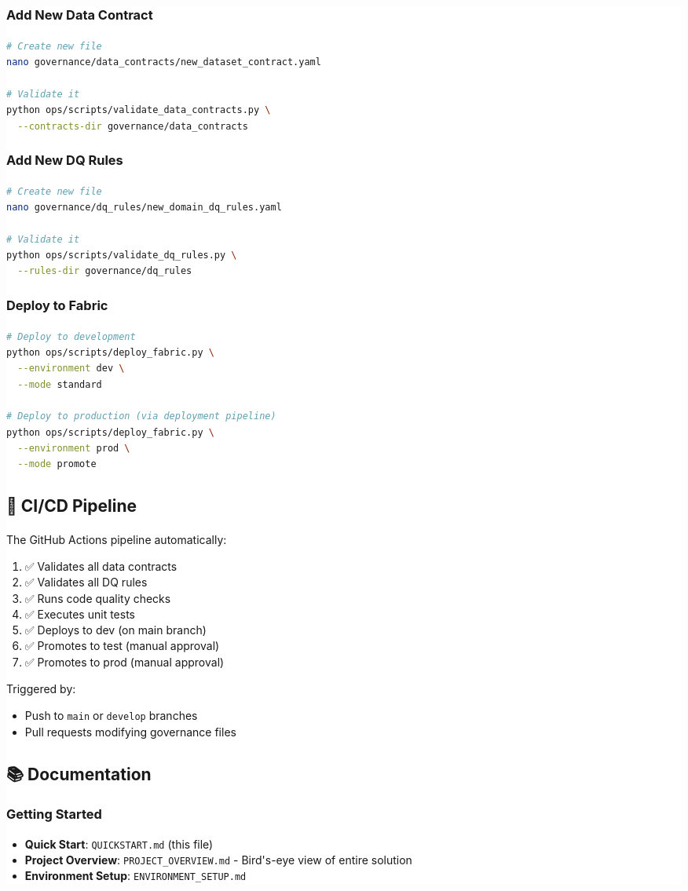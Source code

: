 ### Add New Data Contract
```bash
# Create new file
nano governance/data_contracts/new_dataset_contract.yaml

# Validate it
python ops/scripts/validate_data_contracts.py \
  --contracts-dir governance/data_contracts
```

### Add New DQ Rules
```bash
# Create new file
nano governance/dq_rules/new_domain_dq_rules.yaml

# Validate it
python ops/scripts/validate_dq_rules.py \
  --rules-dir governance/dq_rules
```

### Deploy to Fabric
```bash
# Deploy to development
python ops/scripts/deploy_fabric.py \
  --environment dev \
  --mode standard

# Deploy to production (via deployment pipeline)
python ops/scripts/deploy_fabric.py \
  --environment prod \
  --mode promote
```

## 🔄 CI/CD Pipeline

The GitHub Actions pipeline automatically:
1. ✅ Validates all data contracts
2. ✅ Validates all DQ rules
3. ✅ Runs code quality checks
4. ✅ Executes unit tests
5. ✅ Deploys to dev (on main branch)
6. ✅ Promotes to test (manual approval)
7. ✅ Promotes to prod (manual approval)

Triggered by:
- Push to `main` or `develop` branches
- Pull requests modifying governance files

## 📚 Documentation

### Getting Started
- **Quick Start**: `QUICKSTART.md` (this file)
- **Project Overview**: `PROJECT_OVERVIEW.md` - Bird's-eye view of entire solution
- **Environment Setup**: `ENVIRONMENT_SETUP.md`

